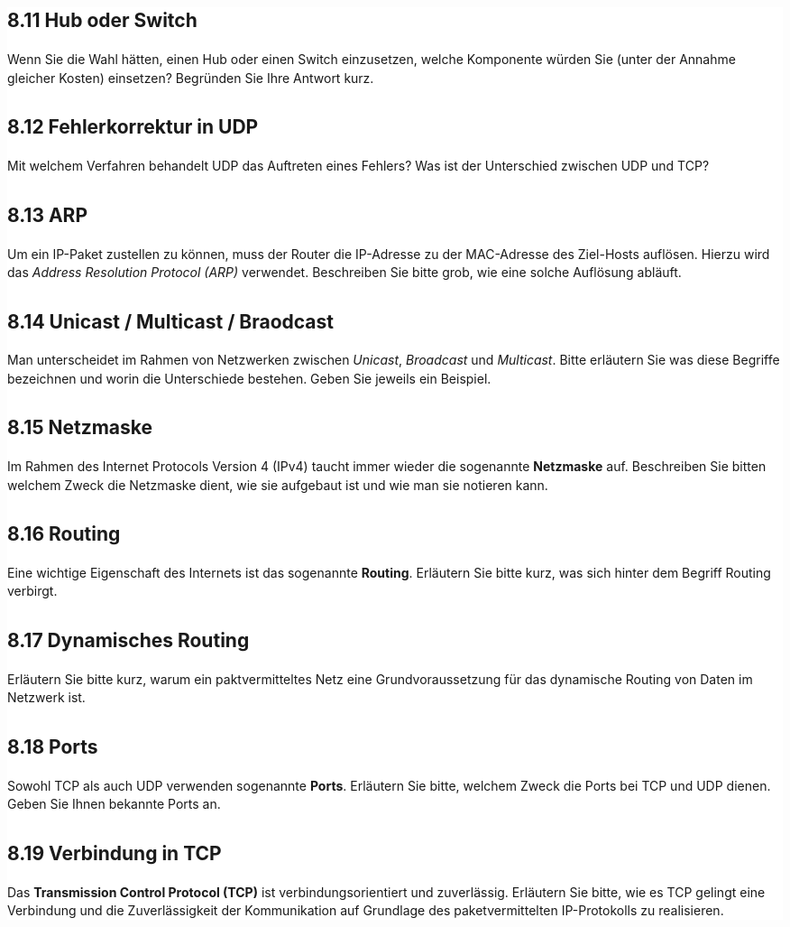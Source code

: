 
## 8.11 Hub oder Switch
Wenn Sie die Wahl hätten, einen Hub oder einen Switch einzusetzen, welche Komponente würden Sie (unter der Annahme gleicher Kosten) einsetzen? Begründen Sie Ihre Antwort kurz.


## 8.12 Fehlerkorrektur in UDP
Mit welchem Verfahren behandelt UDP das Auftreten eines Fehlers? Was ist der Unterschied zwischen UDP und TCP?


## 8.13 ARP
Um ein IP-Paket zustellen zu können, muss der Router die IP-Adresse zu der MAC-Adresse des Ziel-Hosts auflösen. Hierzu wird das *Address Resolution Protocol (ARP)* verwendet. Beschreiben Sie bitte grob, wie eine solche Auflösung abläuft.


## 8.14 Unicast / Multicast / Braodcast
Man unterscheidet im Rahmen von Netzwerken zwischen *Unicast*, *Broadcast* und *Multicast*. Bitte erläutern Sie was diese Begriffe bezeichnen und worin die Unterschiede bestehen. Geben Sie jeweils ein Beispiel.


## 8.15 Netzmaske
Im Rahmen des Internet Protocols Version 4 (IPv4) taucht immer wieder die sogenannte __Netzmaske__ auf. Beschreiben Sie bitten welchem Zweck die Netzmaske dient, wie sie aufgebaut ist und wie man sie notieren kann.


## 8.16 Routing
Eine wichtige Eigenschaft des Internets ist das sogenannte __Routing__. Erläutern Sie bitte kurz, was sich hinter dem Begriff Routing verbirgt.


## 8.17 Dynamisches Routing
Erläutern Sie bitte kurz, warum ein paktvermitteltes Netz eine Grundvoraussetzung für das dynamische Routing von Daten im Netzwerk ist.


## 8.18 Ports
Sowohl TCP als auch UDP verwenden sogenannte __Ports__. Erläutern Sie bitte, welchem Zweck die Ports bei TCP und UDP dienen. Geben Sie Ihnen bekannte Ports an.


## 8.19 Verbindung in TCP
Das __Transmission Control Protocol (TCP)__ ist verbindungsorientiert und zuverlässig. Erläutern Sie bitte, wie es TCP gelingt eine Verbindung und die Zuverlässigkeit der Kommunikation auf Grundlage des paketvermittelten IP-Protokolls zu realisieren.
